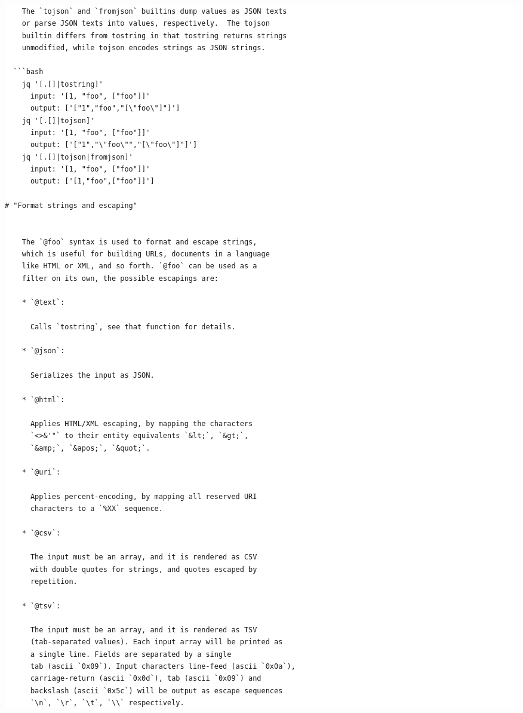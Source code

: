 
        The `tojson` and `fromjson` builtins dump values as JSON texts
        or parse JSON texts into values, respectively.  The tojson
        builtin differs from tostring in that tostring returns strings
        unmodified, while tojson encodes strings as JSON strings.

      ```bash
        jq '[.[]|tostring]'
          input: '[1, "foo", ["foo"]]'
          output: ['["1","foo","[\"foo\"]"]']
        jq '[.[]|tojson]'
          input: '[1, "foo", ["foo"]]'
          output: ['["1","\"foo\"","[\"foo\"]"]']
        jq '[.[]|tojson|fromjson]'
          input: '[1, "foo", ["foo"]]'
          output: ['[1,"foo",["foo"]]']

    # "Format strings and escaping"
      

        The `@foo` syntax is used to format and escape strings,
        which is useful for building URLs, documents in a language
        like HTML or XML, and so forth. `@foo` can be used as a
        filter on its own, the possible escapings are:

        * `@text`:

          Calls `tostring`, see that function for details.

        * `@json`:

          Serializes the input as JSON.

        * `@html`:

          Applies HTML/XML escaping, by mapping the characters
          `<>&'"` to their entity equivalents `&lt;`, `&gt;`,
          `&amp;`, `&apos;`, `&quot;`.

        * `@uri`:

          Applies percent-encoding, by mapping all reserved URI
          characters to a `%XX` sequence.

        * `@csv`:

          The input must be an array, and it is rendered as CSV
          with double quotes for strings, and quotes escaped by
          repetition.

        * `@tsv`:

          The input must be an array, and it is rendered as TSV
          (tab-separated values). Each input array will be printed as
          a single line. Fields are separated by a single
          tab (ascii `0x09`). Input characters line-feed (ascii `0x0a`),
          carriage-return (ascii `0x0d`), tab (ascii `0x09`) and
          backslash (ascii `0x5c`) will be output as escape sequences
          `\n`, `\r`, `\t`, `\\` respectively.
